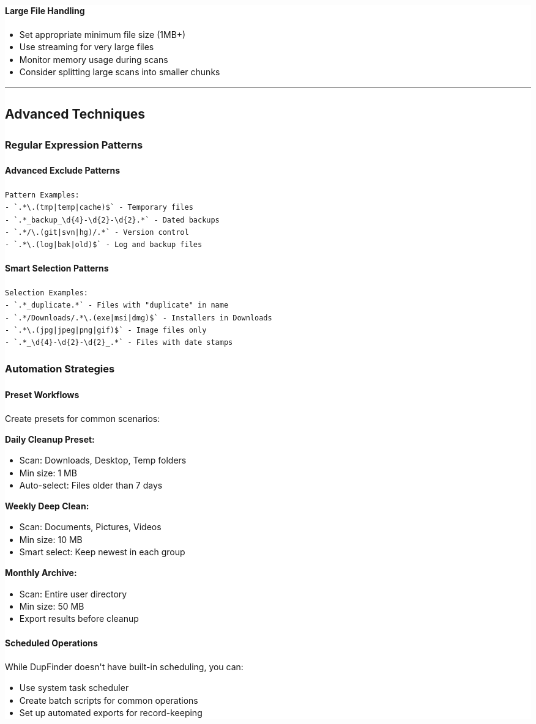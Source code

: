 #### Large File Handling
- Set appropriate minimum file size (1MB+)
- Use streaming for very large files
- Monitor memory usage during scans
- Consider splitting large scans into smaller chunks

---

## Advanced Techniques

### Regular Expression Patterns

#### Advanced Exclude Patterns
```
Pattern Examples:
- `.*\.(tmp|temp|cache)$` - Temporary files
- `.*_backup_\d{4}-\d{2}-\d{2}.*` - Dated backups
- `.*/\.(git|svn|hg)/.*` - Version control
- `.*\.(log|bak|old)$` - Log and backup files
```

#### Smart Selection Patterns
```
Selection Examples:
- `.*_duplicate.*` - Files with "duplicate" in name
- `.*/Downloads/.*\.(exe|msi|dmg)$` - Installers in Downloads
- `.*\.(jpg|jpeg|png|gif)$` - Image files only
- `.*_\d{4}-\d{2}-\d{2}_.*` - Files with date stamps
```

### Automation Strategies

#### Preset Workflows
Create presets for common scenarios:

**Daily Cleanup Preset:**
- Scan: Downloads, Desktop, Temp folders
- Min size: 1 MB
- Auto-select: Files older than 7 days

**Weekly Deep Clean:**
- Scan: Documents, Pictures, Videos
- Min size: 10 MB
- Smart select: Keep newest in each group

**Monthly Archive:**
- Scan: Entire user directory
- Min size: 50 MB
- Export results before cleanup

#### Scheduled Operations
While DupFinder doesn't have built-in scheduling, you can:
- Use system task scheduler
- Create batch scripts for common operations
- Set up automated exports for record-keeping
